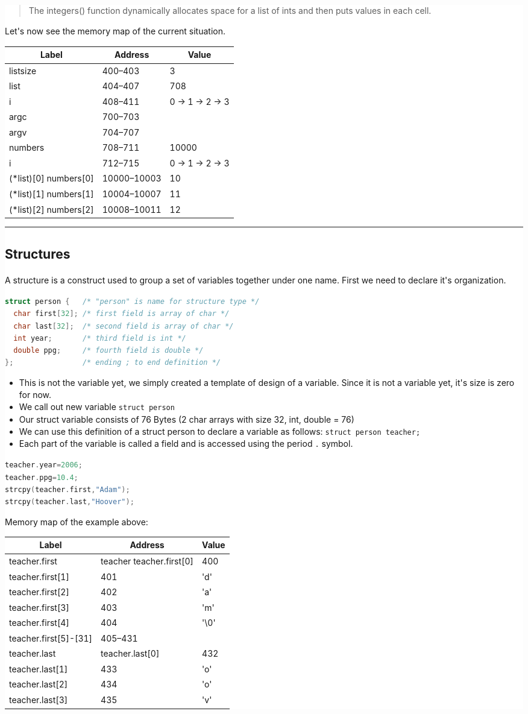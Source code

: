 > The integers() function dynamically allocates space for a list of ints and then puts
values in each cell.

Let's now see the memory map of the current situation.

Label | Address | Value
 ---  | ------- | ----
listsize |400–403| 3
list |404–407| 708
i | 408–411| 0 -> 1 -> 2 -> 3
argc |  700–703 |
argv | 704–707|
numbers | 708–711| 10000
i | 712–715 | 0 -> 1 -> 2 -> 3
(*list)[0] numbers[0] | 10000–10003 | 10
(*list)[1] numbers[1] | 10004–10007 | 11
(*list)[2] numbers[2] | 10008–10011 | 12

---
## Structures
A structure is a construct used to group a set of variables together under one name. First we need to declare it's organization.

```C
struct person {   /* "person" is name for structure type */
  char first[32]; /* first field is array of char */
  char last[32];  /* second field is array of char */
  int year;       /* third field is int */
  double ppg;     /* fourth field is double */
};                /* ending ; to end definition */
```

- This is not the variable yet, we simply created a template of design of a variable. Since it is not a variable yet, it's size is zero for now.
- We call out new variable ```struct person```
- Our struct variable consists of 76 Bytes (2 char arrays with size 32, int, double = 76)
- We can use this definition of a struct person to declare a variable as follows: ```struct person teacher;```
- Each part of the variable is called a field and is accessed using the period ```.``` symbol.

```C
teacher.year=2006;
teacher.ppg=10.4;
strcpy(teacher.first,"Adam");
strcpy(teacher.last,"Hoover");
```

Memory map of the example above:

Label | Address | Value
 ---  | ------- | ----
teacher.first | teacher teacher.first[0] | 400 | 'A'
 | teacher.first[1] | 401 |'d'
 | teacher.first[2] | 402 | 'a'
 | teacher.first[3] | 403 | 'm'
 | teacher.first[4] | 404 | '\0'
 |teacher.first[5]-[31] | 405–431
teacher.last | teacher.last[0] | 432 | 'H'
 | teacher.last[1] | 433 | 'o'
 | teacher.last[2] | 434 | 'o'
 | teacher.last[3] | 435 | 'v'